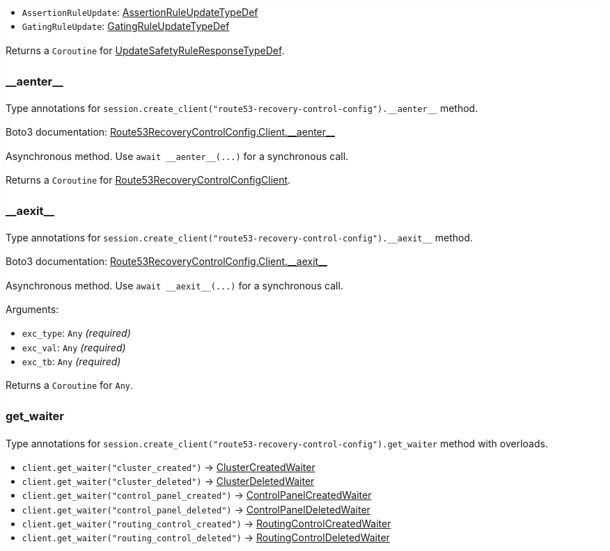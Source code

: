 - `AssertionRuleUpdate`:
  [AssertionRuleUpdateTypeDef](./type_defs.md#assertionruleupdatetypedef)
- `GatingRuleUpdate`:
  [GatingRuleUpdateTypeDef](./type_defs.md#gatingruleupdatetypedef)

Returns a `Coroutine` for
[UpdateSafetyRuleResponseTypeDef](./type_defs.md#updatesafetyruleresponsetypedef).

<a id="\_\_aenter\_\_"></a>

### \_\_aenter\_\_

Type annotations for
`session.create_client("route53-recovery-control-config").__aenter__` method.

Boto3 documentation:
[Route53RecoveryControlConfig.Client.\_\_aenter\_\_](https://boto3.amazonaws.com/v1/documentation/api/latest/reference/services/route53-recovery-control-config.html#Route53RecoveryControlConfig.Client.__aenter__)

Asynchronous method. Use `await __aenter__(...)` for a synchronous call.

Returns a `Coroutine` for
[Route53RecoveryControlConfigClient](#route53recoverycontrolconfigclient).

<a id="\_\_aexit\_\_"></a>

### \_\_aexit\_\_

Type annotations for
`session.create_client("route53-recovery-control-config").__aexit__` method.

Boto3 documentation:
[Route53RecoveryControlConfig.Client.\_\_aexit\_\_](https://boto3.amazonaws.com/v1/documentation/api/latest/reference/services/route53-recovery-control-config.html#Route53RecoveryControlConfig.Client.__aexit__)

Asynchronous method. Use `await __aexit__(...)` for a synchronous call.

Arguments:

- `exc_type`: `Any` *(required)*
- `exc_val`: `Any` *(required)*
- `exc_tb`: `Any` *(required)*

Returns a `Coroutine` for `Any`.

<a id="get_waiter"></a>

### get_waiter

Type annotations for
`session.create_client("route53-recovery-control-config").get_waiter` method
with overloads.

- `client.get_waiter("cluster_created")` ->
  [ClusterCreatedWaiter](./waiters.md#clustercreatedwaiter)
- `client.get_waiter("cluster_deleted")` ->
  [ClusterDeletedWaiter](./waiters.md#clusterdeletedwaiter)
- `client.get_waiter("control_panel_created")` ->
  [ControlPanelCreatedWaiter](./waiters.md#controlpanelcreatedwaiter)
- `client.get_waiter("control_panel_deleted")` ->
  [ControlPanelDeletedWaiter](./waiters.md#controlpaneldeletedwaiter)
- `client.get_waiter("routing_control_created")` ->
  [RoutingControlCreatedWaiter](./waiters.md#routingcontrolcreatedwaiter)
- `client.get_waiter("routing_control_deleted")` ->
  [RoutingControlDeletedWaiter](./waiters.md#routingcontroldeletedwaiter)

